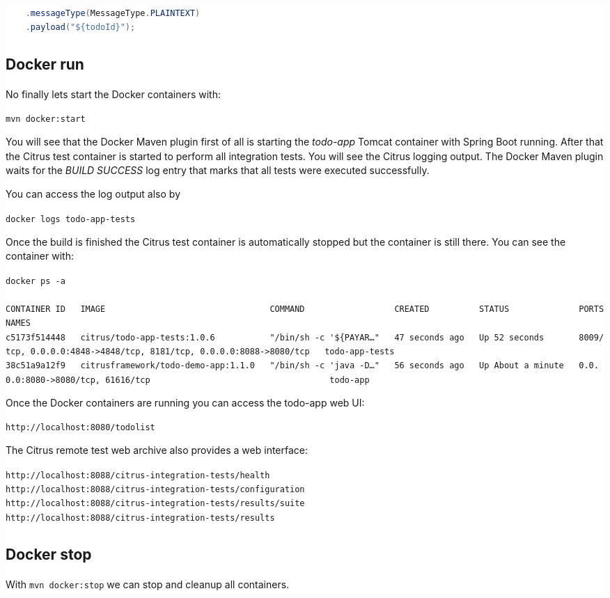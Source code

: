 ```java
    .messageType(MessageType.PLAINTEXT)
    .payload("${todoId}");
```

Docker run
---------

No finally lets start the Docker containers with:

```
mvn docker:start
```

You will see that the Docker Maven plugin first of all is starting the *todo-app* Tomcat container with Spring Boot running. After that the Citrus test container is
started to perform all integration tests. You will see the Citrus logging output. The Docker Maven plugin waits for the *BUILD SUCCESS* log entry that marks that all tests
were executed successfully.

You can access the log output also by

```
docker logs todo-app-tests
```

Once the build is finished the Citrus test container is automatically stopped but the container is still there. You can see the container with:

```
docker ps -a

CONTAINER ID   IMAGE                                 COMMAND                  CREATED          STATUS              PORTS                                                                NAMES
c5173f514448   citrus/todo-app-tests:1.0.6           "/bin/sh -c '${PAYAR…"   47 seconds ago   Up 52 seconds       8009/tcp, 0.0.0.0:4848->4848/tcp, 8181/tcp, 0.0.0.0:8088->8080/tcp   todo-app-tests
38c51a9a12f9   citrusframework/todo-demo-app:1.1.0   "/bin/sh -c 'java -D…"   56 seconds ago   Up About a minute   0.0.0.0:8080->8080/tcp, 61616/tcp                                    todo-app
```

Once the Docker containers are running you can access the todo-app web UI:

```
http://localhost:8080/todolist
```

The Citrus remote test web archive also provides a web interface:

```
http://localhost:8088/citrus-integration-tests/health
http://localhost:8088/citrus-integration-tests/configuration
http://localhost:8088/citrus-integration-tests/results/suite
http://localhost:8088/citrus-integration-tests/results
```

Docker stop
---------

With `mvn docker:stop` we can stop and cleanup all containers.
 